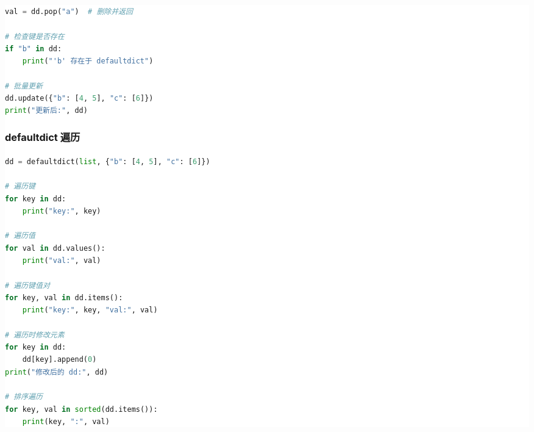 ```python
val = dd.pop("a")  # 删除并返回

# 检查键是否存在
if "b" in dd:
    print("'b' 存在于 defaultdict")

# 批量更新
dd.update({"b": [4, 5], "c": [6]})
print("更新后:", dd)
```

### defaultdict 遍历

```python
dd = defaultdict(list, {"b": [4, 5], "c": [6]})

# 遍历键
for key in dd:
    print("key:", key)

# 遍历值
for val in dd.values():
    print("val:", val)

# 遍历键值对
for key, val in dd.items():
    print("key:", key, "val:", val)

# 遍历时修改元素
for key in dd:
    dd[key].append(0)
print("修改后的 dd:", dd)

# 排序遍历
for key, val in sorted(dd.items()):
    print(key, ":", val)
```
